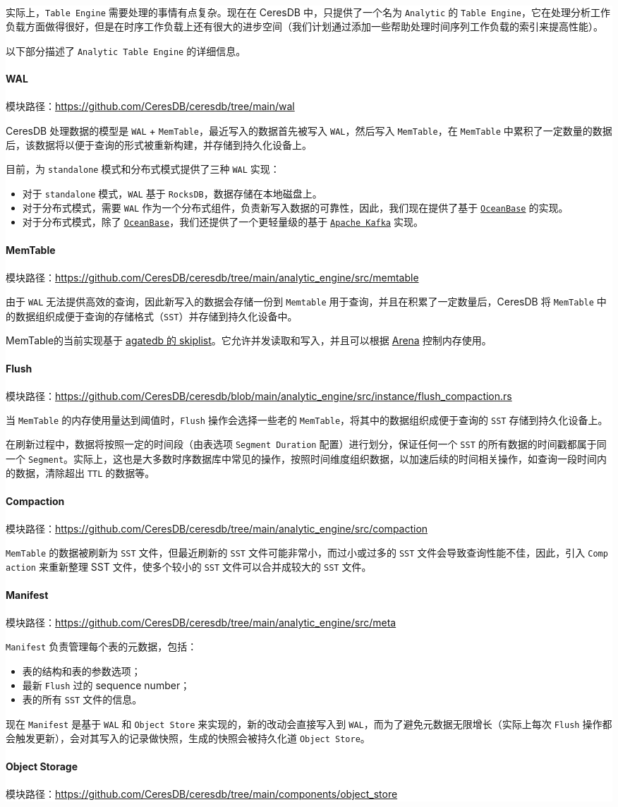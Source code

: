 实际上，`Table Engine` 需要处理的事情有点复杂。现在在 CeresDB 中，只提供了一个名为 `Analytic` 的 `Table Engine`，它在处理分析工作负载方面做得很好，但是在时序工作负载上还有很大的进步空间（我们计划通过添加一些帮助处理时间序列工作负载的索引来提高性能）。

以下部分描述了 `Analytic Table Engine` 的详细信息。

#### WAL
模块路径：https://github.com/CeresDB/ceresdb/tree/main/wal

CeresDB 处理数据的模型是 `WAL` + `MemTable`，最近写入的数据首先被写入 `WAL`，然后写入 `MemTable`，在 `MemTable` 中累积了一定数量的数据后，该数据将以便于查询的形式被重新构建，并存储到持久化设备上。

目前，为 `standalone` 模式和分布式模式提供了三种 `WAL` 实现：

- 对于 `standalone` 模式，`WAL` 基于 `RocksDB`，数据存储在本地磁盘上。
- 对于分布式模式，需要 `WAL` 作为一个分布式组件，负责新写入数据的可靠性，因此，我们现在提供了基于 [`OceanBase`](https://github.com/oceanbase/oceanbase) 的实现。
- 对于分布式模式，除了 [`OceanBase`](https://github.com/oceanbase/oceanbase)，我们还提供了一个更轻量级的基于 [`Apache Kafka`](https://github.com/apache/kafka) 实现。


#### MemTable
模块路径：https://github.com/CeresDB/ceresdb/tree/main/analytic_engine/src/memtable

由于 `WAL` 无法提供高效的查询，因此新写入的数据会存储一份到 `Memtable` 用于查询，并且在积累了一定数量后，CeresDB 将 `MemTable` 中的数据组织成便于查询的存储格式（`SST`）并存储到持久化设备中。

MemTable的当前实现基于 [agatedb 的 skiplist](https://github.com/tikv/agatedb/blob/8510bff2bfde5b766c3f83cf81c00141967d48a4/skiplist)。它允许并发读取和写入，并且可以根据 [Arena](https://github.com/CeresDB/ceresdb/tree/main/components/skiplist) 控制内存使用。

#### Flush
模块路径：https://github.com/CeresDB/ceresdb/blob/main/analytic_engine/src/instance/flush_compaction.rs

当 `MemTable` 的内存使用量达到阈值时，`Flush` 操作会选择一些老的 `MemTable`，将其中的数据组织成便于查询的 `SST` 存储到持久化设备上。

在刷新过程中，数据将按照一定的时间段（由表选项 `Segment Duration` 配置）进行划分，保证任何一个 `SST` 的所有数据的时间戳都属于同一个 `Segment`。实际上，这也是大多数时序数据库中常见的操作，按照时间维度组织数据，以加速后续的时间相关操作，如查询一段时间内的数据，清除超出 `TTL` 的数据等。

#### Compaction
模块路径：https://github.com/CeresDB/ceresdb/tree/main/analytic_engine/src/compaction

`MemTable` 的数据被刷新为 `SST` 文件，但最近刷新的 `SST` 文件可能非常小，而过小或过多的 `SST` 文件会导致查询性能不佳，因此，引入 `Compaction` 来重新整理 SST 文件，使多个较小的 `SST` 文件可以合并成较大的 `SST` 文件。

#### Manifest
模块路径：https://github.com/CeresDB/ceresdb/tree/main/analytic_engine/src/meta

`Manifest` 负责管理每个表的元数据，包括：
- 表的结构和表的参数选项；
- 最新 `Flush` 过的 sequence number；
- 表的所有 `SST` 文件的信息。

现在 `Manifest` 是基于 `WAL` 和 `Object Store` 来实现的，新的改动会直接写入到 `WAL`，而为了避免元数据无限增长（实际上每次 `Flush` 操作都会触发更新），会对其写入的记录做快照，生成的快照会被持久化道 `Object Store`。

#### Object Storage
模块路径：https://github.com/CeresDB/ceresdb/tree/main/components/object_store
